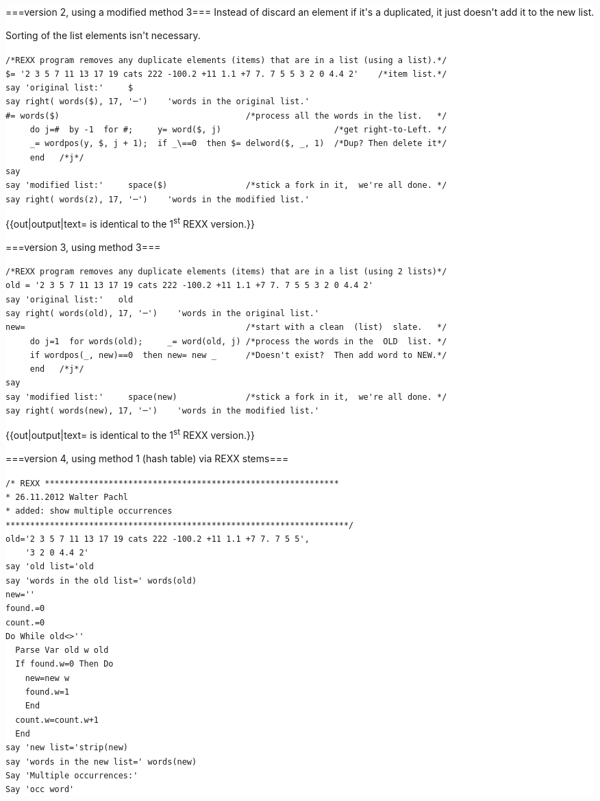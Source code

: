 
===version 2, using a modified method 3===
Instead of discard an element if it's a duplicated, it just doesn't add it to the new list.

Sorting of the list elements isn't necessary.

```rexx
/*REXX program removes any duplicate elements (items) that are in a list (using a list).*/
$= '2 3 5 7 11 13 17 19 cats 222 -100.2 +11 1.1 +7 7. 7 5 5 3 2 0 4.4 2'    /*item list.*/
say 'original list:'     $
say right( words($), 17, '─')    'words in the original list.'
#= words($)                                      /*process all the words in the list.   */
     do j=#  by -1  for #;     y= word($, j)                       /*get right-to-Left. */
     _= wordpos(y, $, j + 1);  if _\==0  then $= delword($, _, 1)  /*Dup? Then delete it*/
     end   /*j*/
say
say 'modified list:'     space($)                /*stick a fork in it,  we're all done. */
say right( words(z), 17, '─')    'words in the modified list.'
```

{{out|output|text=  is identical to the 1<sup>st</sup> REXX version.}}



===version 3, using method 3===

```rexx
/*REXX program removes any duplicate elements (items) that are in a list (using 2 lists)*/
old = '2 3 5 7 11 13 17 19 cats 222 -100.2 +11 1.1 +7 7. 7 5 5 3 2 0 4.4 2'
say 'original list:'   old
say right( words(old), 17, '─')    'words in the original list.'
new=                                             /*start with a clean  (list)  slate.   */
     do j=1  for words(old);     _= word(old, j) /*process the words in the  OLD  list. */
     if wordpos(_, new)==0  then new= new _      /*Doesn't exist?  Then add word to NEW.*/
     end   /*j*/
say
say 'modified list:'     space(new)              /*stick a fork in it,  we're all done. */
say right( words(new), 17, '─')    'words in the modified list.'
```

{{out|output|text=  is identical to the 1<sup>st</sup> REXX version.}}



===version 4, using method 1 (hash table) via REXX stems===

```rexx
/* REXX ************************************************************
* 26.11.2012 Walter Pachl
* added: show multiple occurrences
**********************************************************************/
old='2 3 5 7 11 13 17 19 cats 222 -100.2 +11 1.1 +7 7. 7 5 5',
    '3 2 0 4.4 2'
say 'old list='old
say 'words in the old list=' words(old)
new=''
found.=0
count.=0
Do While old<>''
  Parse Var old w old
  If found.w=0 Then Do
    new=new w
    found.w=1
    End
  count.w=count.w+1
  End
say 'new list='strip(new)
say 'words in the new list=' words(new)
Say 'Multiple occurrences:'
Say 'occ word'
```